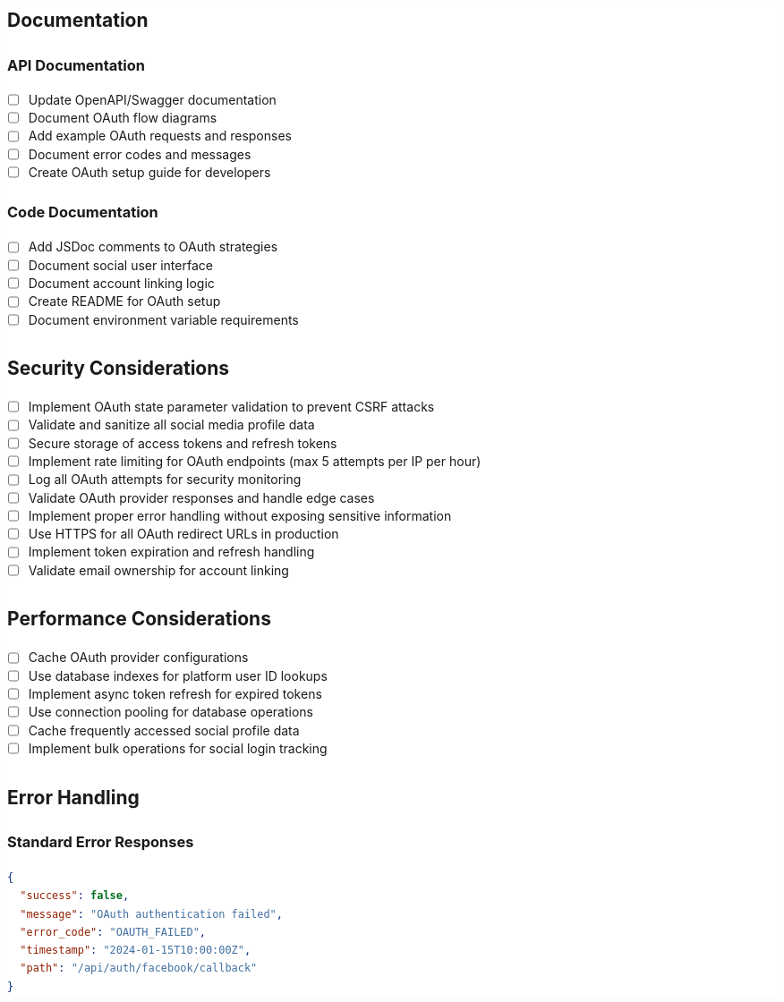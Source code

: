 ## Documentation

### API Documentation
- [ ] Update OpenAPI/Swagger documentation
- [ ] Document OAuth flow diagrams
- [ ] Add example OAuth requests and responses
- [ ] Document error codes and messages
- [ ] Create OAuth setup guide for developers

### Code Documentation
- [ ] Add JSDoc comments to OAuth strategies
- [ ] Document social user interface
- [ ] Document account linking logic
- [ ] Create README for OAuth setup
- [ ] Document environment variable requirements

## Security Considerations

- [ ] Implement OAuth state parameter validation to prevent CSRF attacks
- [ ] Validate and sanitize all social media profile data
- [ ] Secure storage of access tokens and refresh tokens
- [ ] Implement rate limiting for OAuth endpoints (max 5 attempts per IP per hour)
- [ ] Log all OAuth attempts for security monitoring
- [ ] Validate OAuth provider responses and handle edge cases
- [ ] Implement proper error handling without exposing sensitive information
- [ ] Use HTTPS for all OAuth redirect URLs in production
- [ ] Implement token expiration and refresh handling
- [ ] Validate email ownership for account linking

## Performance Considerations

- [ ] Cache OAuth provider configurations
- [ ] Use database indexes for platform user ID lookups
- [ ] Implement async token refresh for expired tokens
- [ ] Use connection pooling for database operations
- [ ] Cache frequently accessed social profile data
- [ ] Implement bulk operations for social login tracking

## Error Handling

### Standard Error Responses
```json
{
  "success": false,
  "message": "OAuth authentication failed",
  "error_code": "OAUTH_FAILED",
  "timestamp": "2024-01-15T10:00:00Z",
  "path": "/api/auth/facebook/callback"
}
```
